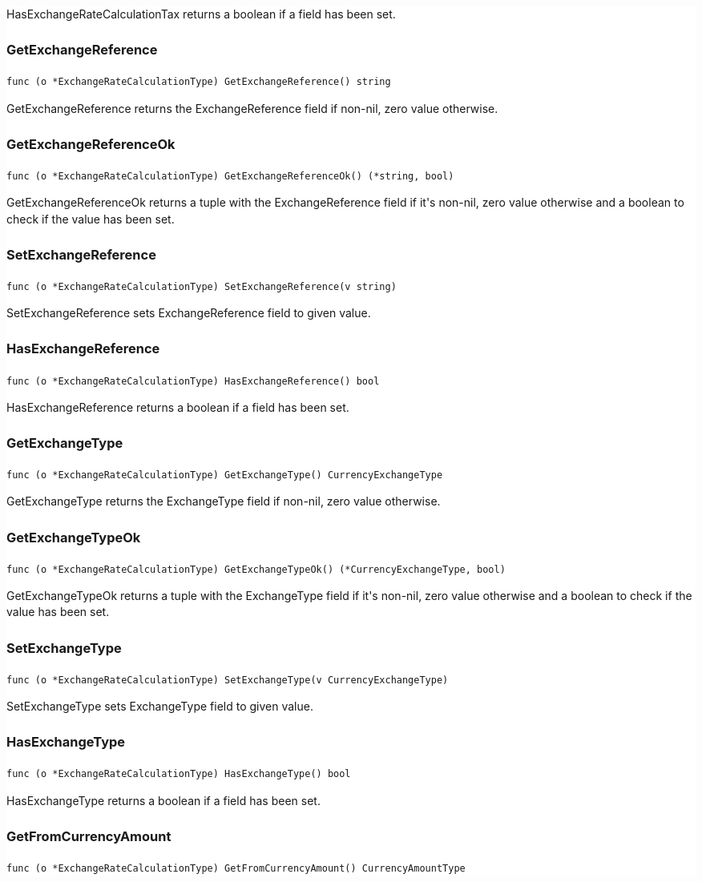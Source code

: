 HasExchangeRateCalculationTax returns a boolean if a field has been set.

### GetExchangeReference

`func (o *ExchangeRateCalculationType) GetExchangeReference() string`

GetExchangeReference returns the ExchangeReference field if non-nil, zero value otherwise.

### GetExchangeReferenceOk

`func (o *ExchangeRateCalculationType) GetExchangeReferenceOk() (*string, bool)`

GetExchangeReferenceOk returns a tuple with the ExchangeReference field if it's non-nil, zero value otherwise
and a boolean to check if the value has been set.

### SetExchangeReference

`func (o *ExchangeRateCalculationType) SetExchangeReference(v string)`

SetExchangeReference sets ExchangeReference field to given value.

### HasExchangeReference

`func (o *ExchangeRateCalculationType) HasExchangeReference() bool`

HasExchangeReference returns a boolean if a field has been set.

### GetExchangeType

`func (o *ExchangeRateCalculationType) GetExchangeType() CurrencyExchangeType`

GetExchangeType returns the ExchangeType field if non-nil, zero value otherwise.

### GetExchangeTypeOk

`func (o *ExchangeRateCalculationType) GetExchangeTypeOk() (*CurrencyExchangeType, bool)`

GetExchangeTypeOk returns a tuple with the ExchangeType field if it's non-nil, zero value otherwise
and a boolean to check if the value has been set.

### SetExchangeType

`func (o *ExchangeRateCalculationType) SetExchangeType(v CurrencyExchangeType)`

SetExchangeType sets ExchangeType field to given value.

### HasExchangeType

`func (o *ExchangeRateCalculationType) HasExchangeType() bool`

HasExchangeType returns a boolean if a field has been set.

### GetFromCurrencyAmount

`func (o *ExchangeRateCalculationType) GetFromCurrencyAmount() CurrencyAmountType`
